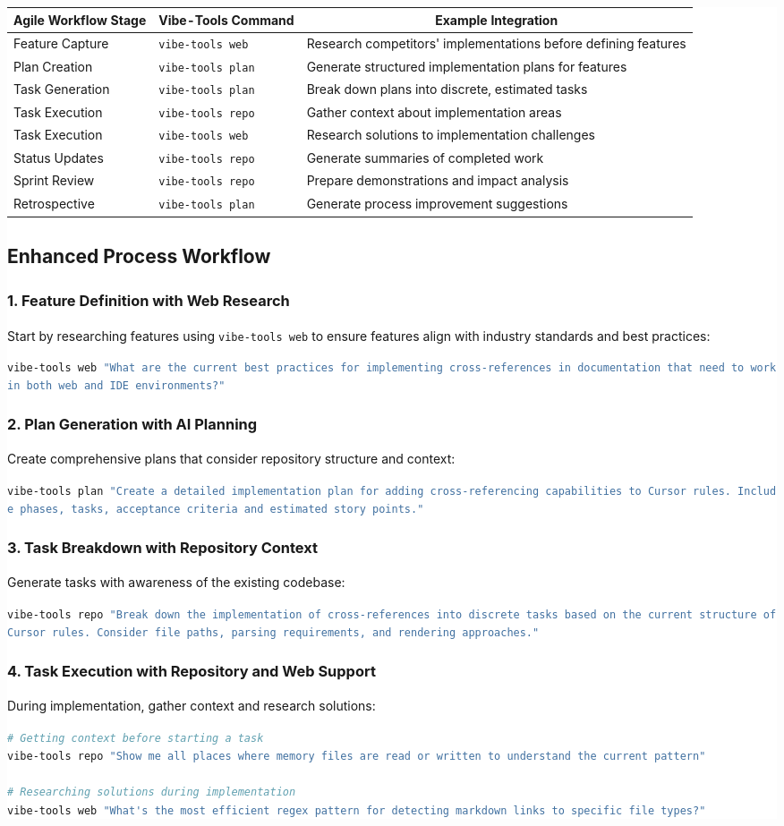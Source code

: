 | Agile Workflow Stage | Vibe-Tools Command | Example Integration |
|----------------------|--------------------|---------------------|
| Feature Capture | `vibe-tools web` | Research competitors' implementations before defining features |
| Plan Creation | `vibe-tools plan` | Generate structured implementation plans for features |
| Task Generation | `vibe-tools plan` | Break down plans into discrete, estimated tasks |
| Task Execution | `vibe-tools repo` | Gather context about implementation areas |
| Task Execution | `vibe-tools web` | Research solutions to implementation challenges |
| Status Updates | `vibe-tools repo` | Generate summaries of completed work |
| Sprint Review | `vibe-tools repo` | Prepare demonstrations and impact analysis |
| Retrospective | `vibe-tools plan` | Generate process improvement suggestions |

## Enhanced Process Workflow

### 1. Feature Definition with Web Research

Start by researching features using `vibe-tools web` to ensure features align with industry standards and best practices:

```bash
vibe-tools web "What are the current best practices for implementing cross-references in documentation that need to work in both web and IDE environments?"
```

### 2. Plan Generation with AI Planning

Create comprehensive plans that consider repository structure and context:

```bash
vibe-tools plan "Create a detailed implementation plan for adding cross-referencing capabilities to Cursor rules. Include phases, tasks, acceptance criteria and estimated story points."
```

### 3. Task Breakdown with Repository Context

Generate tasks with awareness of the existing codebase:

```bash
vibe-tools repo "Break down the implementation of cross-references into discrete tasks based on the current structure of Cursor rules. Consider file paths, parsing requirements, and rendering approaches."
```

### 4. Task Execution with Repository and Web Support

During implementation, gather context and research solutions:

```bash
# Getting context before starting a task
vibe-tools repo "Show me all places where memory files are read or written to understand the current pattern"

# Researching solutions during implementation
vibe-tools web "What's the most efficient regex pattern for detecting markdown links to specific file types?"
```
